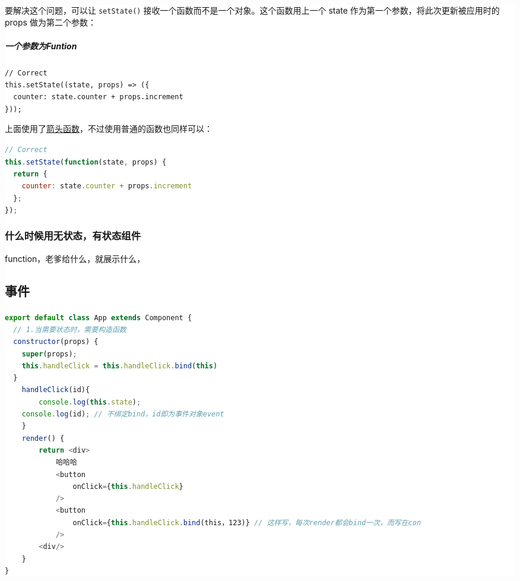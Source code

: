 要解决这个问题，可以让 `setState()` 接收一个函数而不是一个对象。这个函数用上一个 state 作为第一个参数，将此次更新被应用时的 props 做为第二个参数：

##### 一个参数为Funtion

```
// Correct
this.setState((state, props) => ({
  counter: state.counter + props.increment
}));
```

上面使用了[箭头函数](https://developer.mozilla.org/en/docs/Web/JavaScript/Reference/Functions/Arrow_function)，不过使用普通的函数也同样可以：



```js
// Correct
this.setState(function(state, props) {
  return {
    counter: state.counter + props.increment
  };
});
```



### 什么时候用无状态，有状态组件

function，老爹给什么，就展示什么，

## 事件

```js
export default class App extends Component {
  // 1.当需要状态时，需要构造函数
  constructor(props) {
    super(props);
    this.handleClick = this.handleClick.bind(this)
  }
	handleClick(id){
		console.log(this.state);
    console.log(id); // 不绑定bind，id即为事件对象event
	}
	render() {
		return <div>
			哈哈哈
			<button  
				onClick={this.handleClick}
			/>
			<button  
				onClick={this.handleClick.bind(this，123)} // 这样写，每次render都会bind一次，而写在con
			/>
		<div/>
	}
}
```
